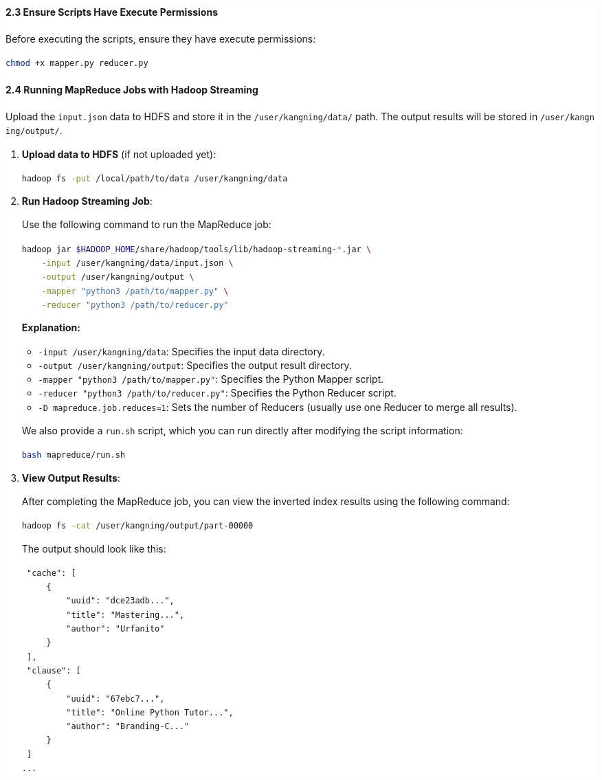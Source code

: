 #### 2.3 Ensure Scripts Have Execute Permissions
Before executing the scripts, ensure they have execute permissions:

```bash
chmod +x mapper.py reducer.py
```

#### 2.4 Running MapReduce Jobs with Hadoop Streaming

Upload the `input.json` data to HDFS and store it in the `/user/kangning/data/` path. The output results will be stored in `/user/kangning/output/`.

1. **Upload data to HDFS** (if not uploaded yet):

   ```bash
   hadoop fs -put /local/path/to/data /user/kangning/data
   ```

2. **Run Hadoop Streaming Job**:

   Use the following command to run the MapReduce job:

   ```bash
   hadoop jar $HADOOP_HOME/share/hadoop/tools/lib/hadoop-streaming-*.jar \
       -input /user/kangning/data/input.json \
       -output /user/kangning/output \
       -mapper "python3 /path/to/mapper.py" \
       -reducer "python3 /path/to/reducer.py"
   ```

   **Explanation:**
   - `-input /user/kangning/data`: Specifies the input data directory.
   - `-output /user/kangning/output`: Specifies the output result directory.
   - `-mapper "python3 /path/to/mapper.py"`: Specifies the Python Mapper script.
   - `-reducer "python3 /path/to/reducer.py"`: Specifies the Python Reducer script.
   - `-D mapreduce.job.reduces=1`: Sets the number of Reducers (usually use one Reducer to merge all results).

   We also provide a `run.sh` script, which you can run directly after modifying the script information:
   ```bash
   bash mapreduce/run.sh
   ```

3. **View Output Results**:

   After completing the MapReduce job, you can view the inverted index results using the following command:

   ```bash
   hadoop fs -cat /user/kangning/output/part-00000
   ```

   The output should look like this:

   ```
    "cache": [
        {
            "uuid": "dce23adb...",
            "title": "Mastering...",
            "author": "Urfanito"
        }
    ],
    "clause": [
        {
            "uuid": "67ebc7...",
            "title": "Online Python Tutor...",
            "author": "Branding-C..."
        }
    ]
   ...
   ```